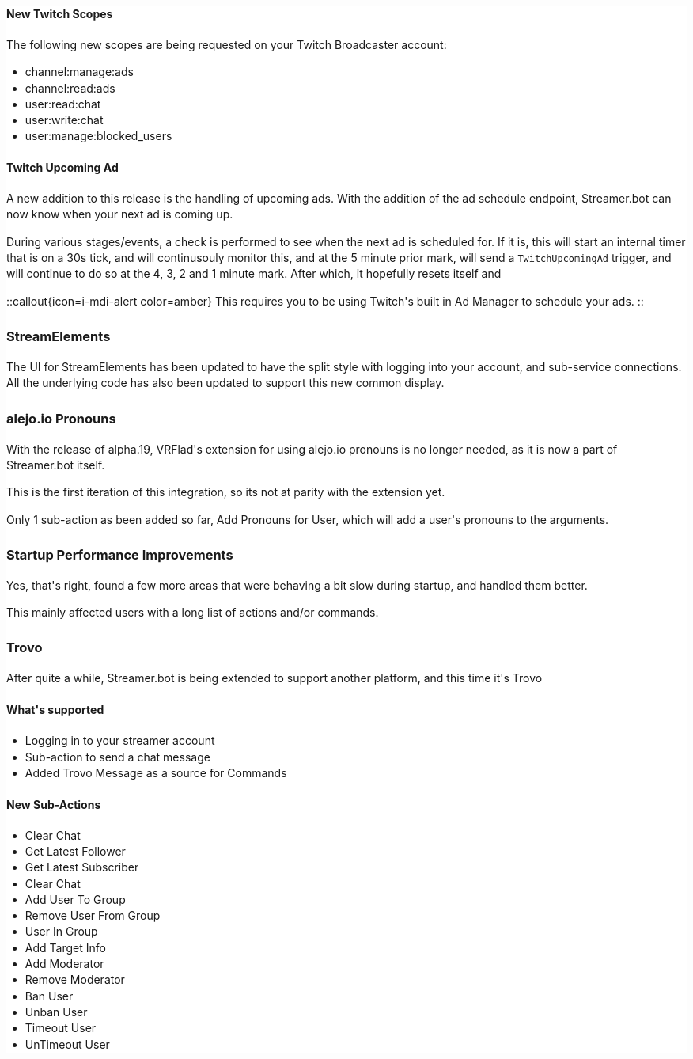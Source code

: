 #### New Twitch Scopes
The following new scopes are being requested on your Twitch Broadcaster account:
* channel:manage:ads
* channel:read:ads
* user:read:chat
* user:write:chat
* user:manage:blocked_users

#### Twitch Upcoming Ad
A new addition to this release is the handling of upcoming ads. With the addition of the ad schedule endpoint, Streamer.bot can now know when your next ad is coming up.

During various stages/events, a check is performed to see when the next ad is scheduled for. If it is, this will start an internal timer that is on a 30s tick, and will continusouly monitor this, and at the 5 minute prior mark, will send a `TwitchUpcomingAd` trigger, and will continue to do so at the 4, 3, 2 and 1 minute mark. After which, it hopefully resets itself and 

::callout{icon=i-mdi-alert color=amber}
This requires you to be using Twitch's built in Ad Manager to schedule your ads.
::

### StreamElements
The UI for StreamElements has been updated to have the split style with logging into your account, and sub-service connections. All the underlying code has also been updated to support this new common display.

### alejo.io Pronouns
With the release of alpha.19, VRFlad's extension for using alejo.io pronouns is no longer needed, as it is now a part of Streamer.bot itself.

This is the first iteration of this integration, so its not at parity with the extension yet.

Only 1 sub-action as been added so far, Add Pronouns for User, which will add a user's pronouns to the arguments.

### Startup Performance Improvements
Yes, that's right, found a few more areas that were behaving a bit slow during startup, and handled them better.

This mainly affected users with a long list of actions and/or commands.

### Trovo
After quite a while, Streamer.bot is being extended to support another platform, and this time it's Trovo

#### What's supported
* Logging in to your streamer account
* Sub-action to send a chat message
* Added Trovo Message as a source for Commands

#### New Sub-Actions
* Clear Chat
* Get Latest Follower
* Get Latest Subscriber
* Clear Chat
* Add User To Group
* Remove User From Group
* User In Group
* Add Target Info
* Add Moderator
* Remove Moderator
* Ban User
* Unban User
* Timeout User
* UnTimeout User